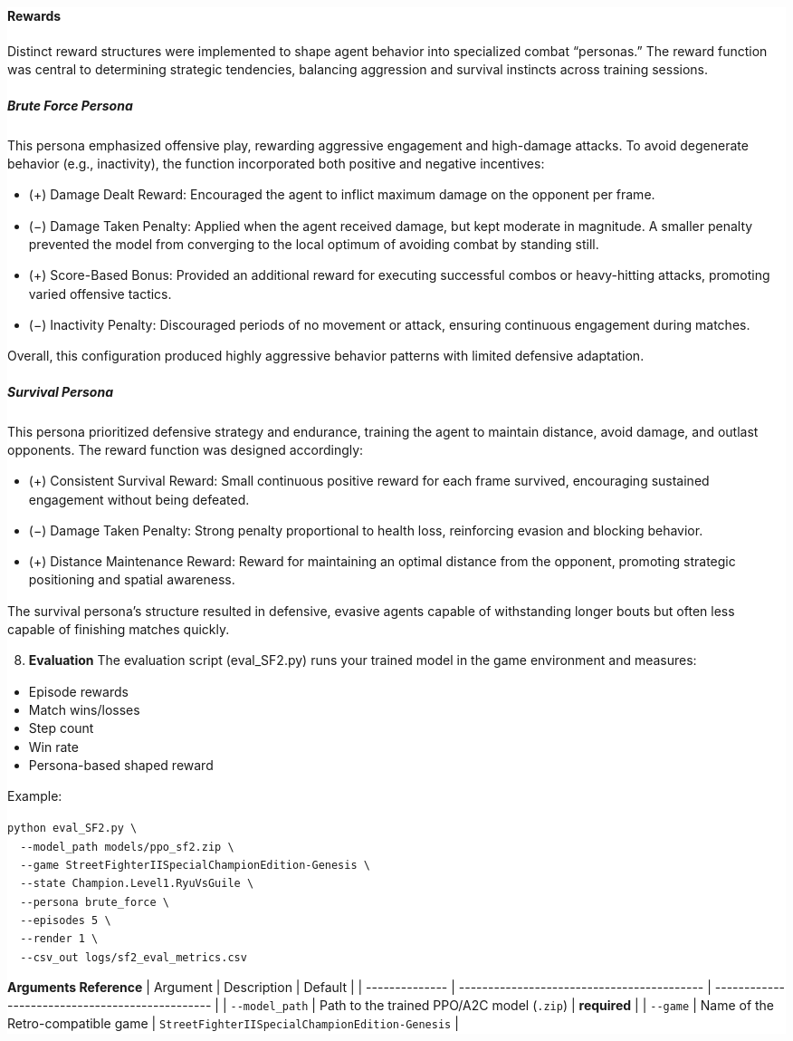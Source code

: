 #### Rewards 
Distinct reward structures were implemented to shape agent behavior into specialized combat “personas.” The reward function was central to determining strategic tendencies, balancing aggression and survival instincts across training sessions.

##### Brute Force Persona
This persona emphasized offensive play, rewarding aggressive engagement and high-damage attacks. To avoid degenerate behavior (e.g., inactivity), the function incorporated both positive and negative incentives:

- (+) Damage Dealt Reward: Encouraged the agent to inflict maximum damage on the opponent per frame.

- (−) Damage Taken Penalty: Applied when the agent received damage, but kept moderate in magnitude. A smaller penalty prevented the model from converging to the local optimum of avoiding combat by standing still.

- (+) Score-Based Bonus: Provided an additional reward for executing successful combos or heavy-hitting attacks, promoting varied offensive tactics.

- (−) Inactivity Penalty: Discouraged periods of no movement or attack, ensuring continuous engagement during matches.

Overall, this configuration produced highly aggressive behavior patterns with limited defensive adaptation.

##### Survival Persona

This persona prioritized defensive strategy and endurance, training the agent to maintain distance, avoid damage, and outlast opponents. The reward function was designed accordingly:

- (+) Consistent Survival Reward: Small continuous positive reward for each frame survived, encouraging sustained engagement without being defeated.

- (−) Damage Taken Penalty: Strong penalty proportional to health loss, reinforcing evasion and blocking behavior.

- (+) Distance Maintenance Reward: Reward for maintaining an optimal distance from the opponent, promoting strategic positioning and spatial awareness.

The survival persona’s structure resulted in defensive, evasive agents capable of withstanding longer bouts but often less capable of finishing matches quickly.

8. **Evaluation**
The evaluation script (eval_SF2.py) runs your trained model in the game environment and measures:
- Episode rewards
- Match wins/losses
- Step count
- Win rate
- Persona-based shaped reward

Example:
```
python eval_SF2.py \
  --model_path models/ppo_sf2.zip \
  --game StreetFighterIISpecialChampionEdition-Genesis \
  --state Champion.Level1.RyuVsGuile \
  --persona brute_force \
  --episodes 5 \
  --render 1 \
  --csv_out logs/sf2_eval_metrics.csv
```
**Arguments Reference**
| Argument       | Description                                | Default                                         |
| -------------- | ------------------------------------------ | ----------------------------------------------- |
| `--model_path` | Path to the trained PPO/A2C model (`.zip`) | **required**                                    |
| `--game`       | Name of the Retro-compatible game          | `StreetFighterIISpecialChampionEdition-Genesis` |